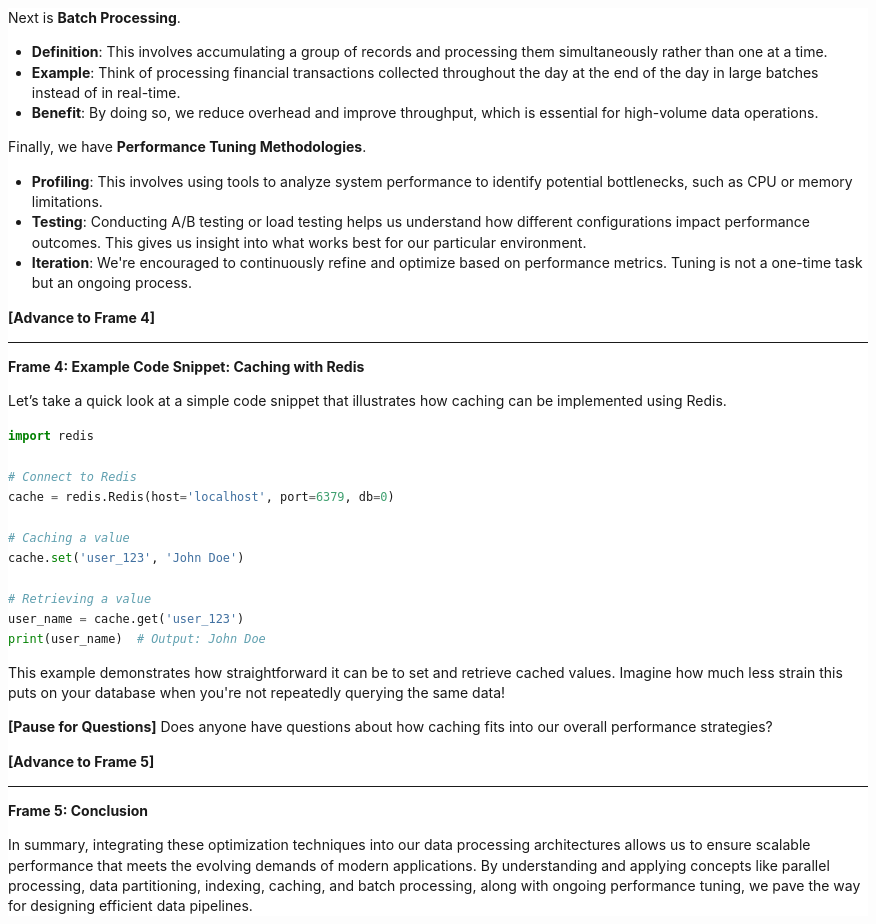 Next is **Batch Processing**.

- **Definition**: This involves accumulating a group of records and processing them simultaneously rather than one at a time.
- **Example**: Think of processing financial transactions collected throughout the day at the end of the day in large batches instead of in real-time.
- **Benefit**: By doing so, we reduce overhead and improve throughput, which is essential for high-volume data operations.

Finally, we have **Performance Tuning Methodologies**. 

- **Profiling**: This involves using tools to analyze system performance to identify potential bottlenecks, such as CPU or memory limitations.
- **Testing**: Conducting A/B testing or load testing helps us understand how different configurations impact performance outcomes. This gives us insight into what works best for our particular environment.
- **Iteration**: We're encouraged to continuously refine and optimize based on performance metrics. Tuning is not a one-time task but an ongoing process.

**[Advance to Frame 4]**

---

**Frame 4: Example Code Snippet: Caching with Redis**

Let’s take a quick look at a simple code snippet that illustrates how caching can be implemented using Redis.

```python
import redis

# Connect to Redis
cache = redis.Redis(host='localhost', port=6379, db=0)

# Caching a value
cache.set('user_123', 'John Doe')

# Retrieving a value
user_name = cache.get('user_123')
print(user_name)  # Output: John Doe
```

This example demonstrates how straightforward it can be to set and retrieve cached values. Imagine how much less strain this puts on your database when you're not repeatedly querying the same data!

**[Pause for Questions]** 
Does anyone have questions about how caching fits into our overall performance strategies?

**[Advance to Frame 5]**

---

**Frame 5: Conclusion**

In summary, integrating these optimization techniques into our data processing architectures allows us to ensure scalable performance that meets the evolving demands of modern applications. By understanding and applying concepts like parallel processing, data partitioning, indexing, caching, and batch processing, along with ongoing performance tuning, we pave the way for designing efficient data pipelines.
